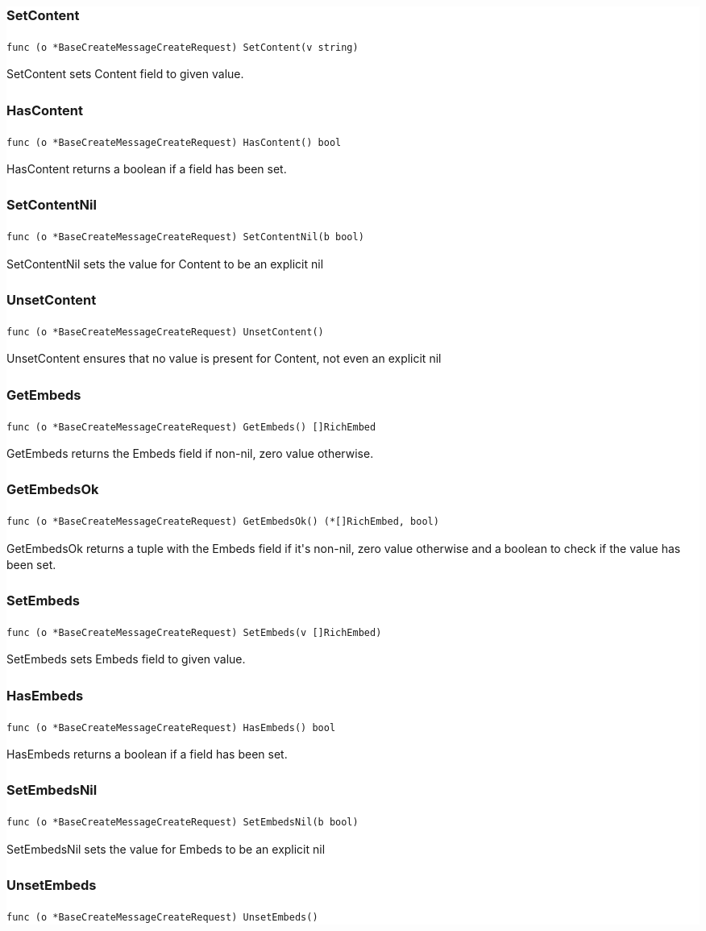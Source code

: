 ### SetContent

`func (o *BaseCreateMessageCreateRequest) SetContent(v string)`

SetContent sets Content field to given value.

### HasContent

`func (o *BaseCreateMessageCreateRequest) HasContent() bool`

HasContent returns a boolean if a field has been set.

### SetContentNil

`func (o *BaseCreateMessageCreateRequest) SetContentNil(b bool)`

 SetContentNil sets the value for Content to be an explicit nil

### UnsetContent
`func (o *BaseCreateMessageCreateRequest) UnsetContent()`

UnsetContent ensures that no value is present for Content, not even an explicit nil
### GetEmbeds

`func (o *BaseCreateMessageCreateRequest) GetEmbeds() []RichEmbed`

GetEmbeds returns the Embeds field if non-nil, zero value otherwise.

### GetEmbedsOk

`func (o *BaseCreateMessageCreateRequest) GetEmbedsOk() (*[]RichEmbed, bool)`

GetEmbedsOk returns a tuple with the Embeds field if it's non-nil, zero value otherwise
and a boolean to check if the value has been set.

### SetEmbeds

`func (o *BaseCreateMessageCreateRequest) SetEmbeds(v []RichEmbed)`

SetEmbeds sets Embeds field to given value.

### HasEmbeds

`func (o *BaseCreateMessageCreateRequest) HasEmbeds() bool`

HasEmbeds returns a boolean if a field has been set.

### SetEmbedsNil

`func (o *BaseCreateMessageCreateRequest) SetEmbedsNil(b bool)`

 SetEmbedsNil sets the value for Embeds to be an explicit nil

### UnsetEmbeds
`func (o *BaseCreateMessageCreateRequest) UnsetEmbeds()`
